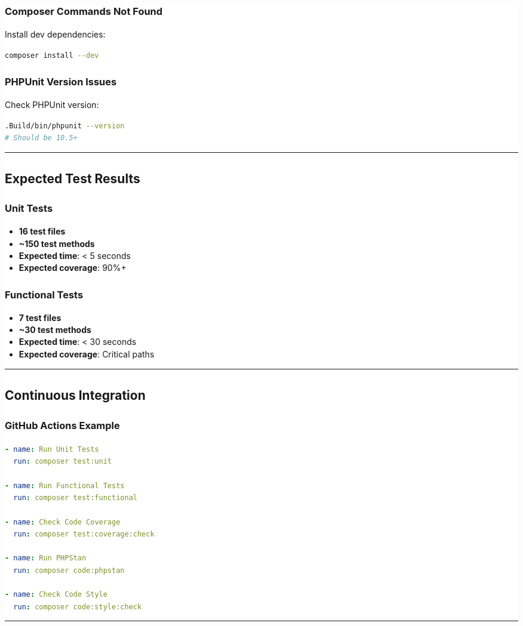 ### Composer Commands Not Found
Install dev dependencies:
```bash
composer install --dev
```

### PHPUnit Version Issues
Check PHPUnit version:
```bash
.Build/bin/phpunit --version
# Should be 10.5+
```

---

## Expected Test Results

### Unit Tests
- **16 test files**
- **~150 test methods**
- **Expected time**: < 5 seconds
- **Expected coverage**: 90%+

### Functional Tests
- **7 test files**
- **~30 test methods**
- **Expected time**: < 30 seconds
- **Expected coverage**: Critical paths

---

## Continuous Integration

### GitHub Actions Example
```yaml
- name: Run Unit Tests
  run: composer test:unit

- name: Run Functional Tests
  run: composer test:functional

- name: Check Code Coverage
  run: composer test:coverage:check

- name: Run PHPStan
  run: composer code:phpstan

- name: Check Code Style
  run: composer code:style:check
```

---